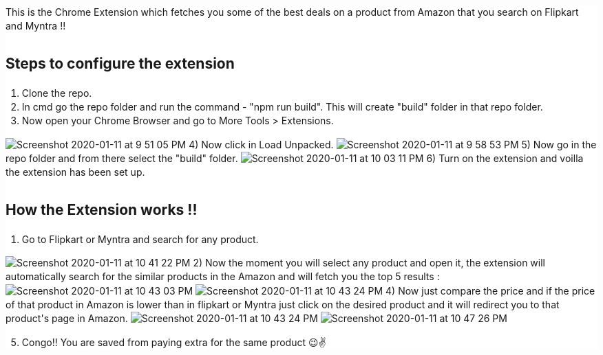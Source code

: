 This is the Chrome Extension which fetches you some of the best deals on a product from Amazon that you search on Flipkart and Myntra !!

## Steps to configure the extension
1) Clone the repo.
2) In cmd go the repo folder and run the command - "npm run build". This will create "build" folder in that repo folder.
3) Now open your Chrome Browser and go to More Tools > Extensions.
<img width="823" alt="Screenshot 2020-01-11 at 9 51 05 PM" src="https://user-images.githubusercontent.com/47595149/72207213-d6c5ba80-34bc-11ea-9ce9-c8149aafb677.png">
4) Now click in Load Unpacked.
<img width="1105" alt="Screenshot 2020-01-11 at 9 58 53 PM" src="https://user-images.githubusercontent.com/47595149/72207283-d11ca480-34bd-11ea-8162-5ab700c4e81e.png">
5) Now go in the repo folder and from there select the "build" folder.
<img width="615" alt="Screenshot 2020-01-11 at 10 03 11 PM" src="https://user-images.githubusercontent.com/47595149/72207346-543dfa80-34be-11ea-9d6d-f7f96079e19d.png">
6) Turn on the extension and voilla the extension has been set up.

## How the Extension works !!
1) Go to Flipkart or Myntra and search for any product.
<img width="1673" alt="Screenshot 2020-01-11 at 10 41 22 PM" src="https://user-images.githubusercontent.com/47595149/72207978-8f8ef800-34c3-11ea-834c-ba022de347ca.png">
2) Now the moment you will select any product and open it, the extension will automatically search for the similar products in the Amazon and will fetch you the top 5 results :
<img width="1673" alt="Screenshot 2020-01-11 at 10 43 03 PM" src="https://user-images.githubusercontent.com/47595149/72208000-d41a9380-34c3-11ea-9cce-dd8687688880.png">
<img width="1671" alt="Screenshot 2020-01-11 at 10 43 24 PM" src="https://user-images.githubusercontent.com/47595149/72208003-e399dc80-34c3-11ea-898e-ee378397c866.png">
4) Now just compare the price and if the price of that product in Amazon is lower than in flipkart or Myntra just click on the desired product and it will redirect you to that product's page in Amazon.
<img width="1671" alt="Screenshot 2020-01-11 at 10 43 24 PM" src="https://user-images.githubusercontent.com/47595149/72208039-5efb8e00-34c4-11ea-9287-1fb421597339.png">

<img width="1677" alt="Screenshot 2020-01-11 at 10 47 26 PM" src="https://user-images.githubusercontent.com/47595149/72208047-6de24080-34c4-11ea-8847-e6d970292d3a.png">

5) Congo!! You are saved from paying extra for the same product 😉✌️
